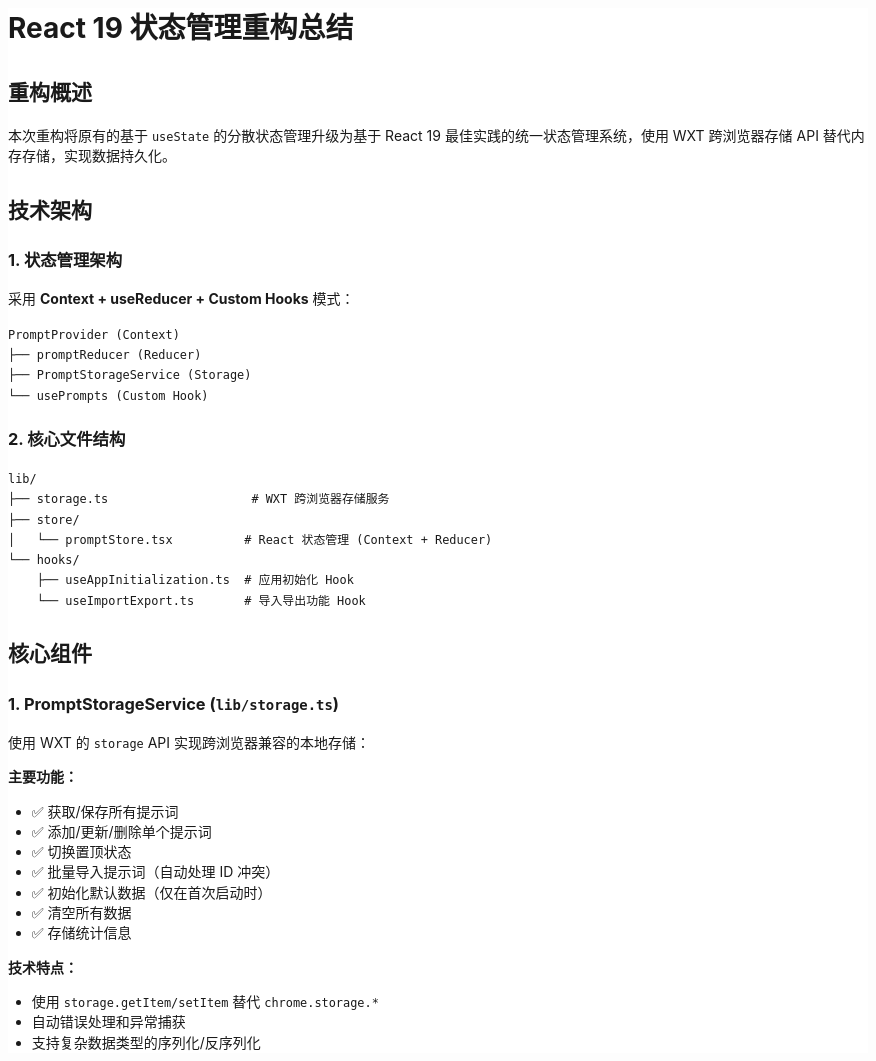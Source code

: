 # React 19 状态管理重构总结

## 重构概述

本次重构将原有的基于 `useState` 的分散状态管理升级为基于 React 19 最佳实践的统一状态管理系统，使用 WXT 跨浏览器存储 API 替代内存存储，实现数据持久化。

## 技术架构

### 1. 状态管理架构

采用 **Context + useReducer + Custom Hooks** 模式：

```
PromptProvider (Context)
├── promptReducer (Reducer)
├── PromptStorageService (Storage)
└── usePrompts (Custom Hook)
```

### 2. 核心文件结构

```
lib/
├── storage.ts                    # WXT 跨浏览器存储服务
├── store/
│   └── promptStore.tsx          # React 状态管理 (Context + Reducer)
└── hooks/
    ├── useAppInitialization.ts  # 应用初始化 Hook
    └── useImportExport.ts       # 导入导出功能 Hook
```

## 核心组件

### 1. PromptStorageService (`lib/storage.ts`)

使用 WXT 的 `storage` API 实现跨浏览器兼容的本地存储：

**主要功能：**

- ✅ 获取/保存所有提示词
- ✅ 添加/更新/删除单个提示词
- ✅ 切换置顶状态
- ✅ 批量导入提示词（自动处理 ID 冲突）
- ✅ 初始化默认数据（仅在首次启动时）
- ✅ 清空所有数据
- ✅ 存储统计信息

**技术特点：**

- 使用 `storage.getItem/setItem` 替代 `chrome.storage.*`
- 自动错误处理和异常捕获
- 支持复杂数据类型的序列化/反序列化
